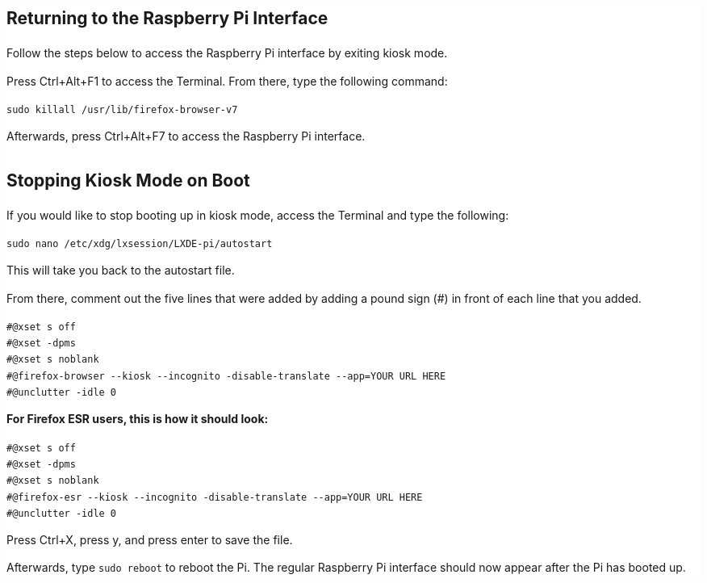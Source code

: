 
## Returning to the Raspberry Pi Interface
Follow the steps below to access the Raspberry Pi interface by exiting kiosk mode.

Press Ctrl+Alt+F1 to access the Terminal. From there, type the following command:

`sudo killall /usr/lib/firefox-browser-v7`

Afterwards, press Ctrl+Alt+F7 to access the Raspberry Pi interface.




## Stopping Kiosk Mode on Boot

If you would like to stop booting up in kiosk mode, access the Terminal and type the following:

`sudo nano /etc/xdg/lxsession/LXDE-pi/autostart`

This will take you back to the autostart file. 

From there, comment out the five lines that were added by adding a pound sign (#) in front of each line that you added. 

    #@xset s off 
    #@xset -dpms 
    #@xset s noblank 
    #@firefox-browser --kiosk --incognito -disable-translate --app=YOUR URL HERE
    #@unclutter -idle 0

<b> For Firefox ESR users, this is how it should look: </b>

    #@xset s off 
    #@xset -dpms 
    #@xset s noblank 
    #@firefox-esr --kiosk --incognito -disable-translate --app=YOUR URL HERE
    #@unclutter -idle 0

Press Ctrl+X, press y, and press enter to save the file.

Afterwards, type `sudo reboot` to reboot the Pi. The regular Raspberry Pi interface should now appear after the Pi has booted up.


